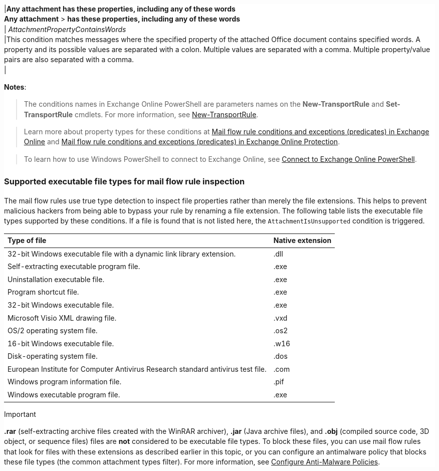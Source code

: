 |**Any attachment has these properties, including any of these words** <br/> **Any attachment** \> **has these properties, including any of these words** <br/> | _AttachmentPropertyContainsWords_ <br/> |This condition matches messages where the specified property of the attached Office document contains specified words. A property and its possible values are separated with a colon. Multiple values are separated with a comma. Multiple property/value pairs are also separated with a comma.  <br/> |
   
 **Notes**:
  
> The conditions names in Exchange Online PowerShell are parameters names on the **New-TransportRule** and **Set-TransportRule** cmdlets. For more information, see [New-TransportRule](https://technet.microsoft.com/library/eb3546bf-ca37-474e-9c22-962fe95af276.aspx).
    
> Learn more about property types for these conditions at [Mail flow rule conditions and exceptions (predicates) in Exchange Online](conditions-and-exceptions.md) and [Mail flow rule conditions and exceptions (predicates) in Exchange Online Protection](https://technet.microsoft.com/library/04edeaba-afd4-4207-b2cb-51bcc44e483c.aspx).
    
> To learn how to use Windows PowerShell to connect to Exchange Online, see [Connect to Exchange Online PowerShell](https://go.microsoft.com/fwlink/p/?linkid=396554).
    
### Supported executable file types for mail flow rule inspection

The mail flow rules use true type detection to inspect file properties rather than merely the file extensions. This helps to prevent malicious hackers from being able to bypass your rule by renaming a file extension. The following table lists the executable file types supported by these conditions. If a file is found that is not listed here, the  `AttachmentIsUnsupported` condition is triggered. 
  
|**Type of file**|**Native extension**|
|:-----|:-----|
|32-bit Windows executable file with a dynamic link library extension.  <br/> |.dll  <br/> |
|Self-extracting executable program file.  <br/> |.exe  <br/> |
|Uninstallation executable file.  <br/> |.exe  <br/> |
|Program shortcut file.  <br/> |.exe  <br/> |
|32-bit Windows executable file.  <br/> |.exe  <br/> |
|Microsoft Visio XML drawing file.  <br/> |.vxd  <br/> |
|OS/2 operating system file.  <br/> |.os2  <br/> |
|16-bit Windows executable file.  <br/> |.w16  <br/> |
|Disk-operating system file.  <br/> |.dos  <br/> |
|European Institute for Computer Antivirus Research standard antivirus test file.  <br/> |.com  <br/> |
|Windows program information file.  <br/> |.pif  <br/> |
|Windows executable program file.  <br/> |.exe  <br/> |
   
> [!IMPORTANT]
> **.rar** (self-extracting archive files created with the WinRAR archiver), **.jar** (Java archive files), and **.obj** (compiled source code, 3D object, or sequence files) files are **not** considered to be executable file types. To block these files, you can use mail flow rules that look for files with these extensions as described earlier in this topic, or you can configure an antimalware policy that blocks these file types (the common attachment types filter). For more information, see [Configure Anti-Malware Policies](https://technet.microsoft.com/library/b0cfc21f-e3c6-41b6-8670-feb2b2e252e5.aspx). 
  